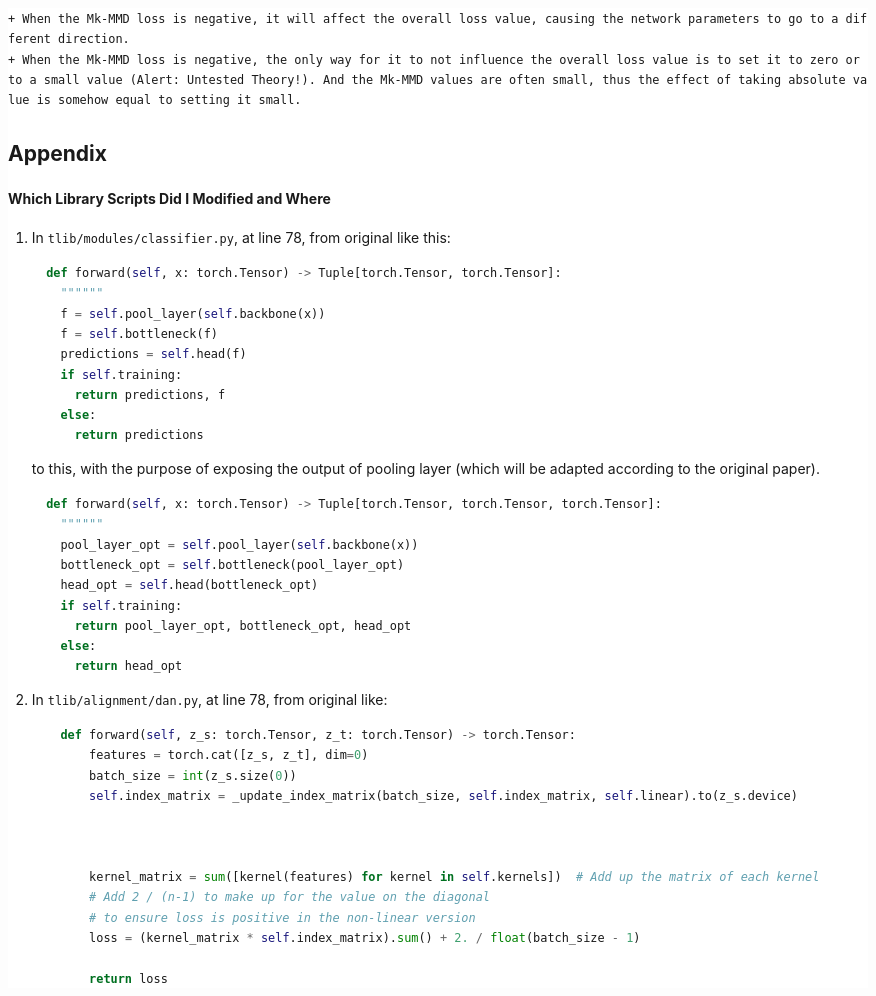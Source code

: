     + When the Mk-MMD loss is negative, it will affect the overall loss value, causing the network parameters to go to a different direction.
    + When the Mk-MMD loss is negative, the only way for it to not influence the overall loss value is to set it to zero or to a small value (Alert: Untested Theory!). And the Mk-MMD values are often small, thus the effect of taking absolute value is somehow equal to setting it small.

## Appendix

#### Which Library Scripts Did I Modified and Where

1. In `tlib/modules/classifier.py`, at line 78, from original like this:

   ```python
     def forward(self, x: torch.Tensor) -> Tuple[torch.Tensor, torch.Tensor]:
       """"""
       f = self.pool_layer(self.backbone(x))
       f = self.bottleneck(f)
       predictions = self.head(f)
       if self.training:
         return predictions, f
       else:
         return predictions
   ```

   to this, with the purpose of exposing the output of pooling layer (which will be adapted according to the original paper).

   ```python
     def forward(self, x: torch.Tensor) -> Tuple[torch.Tensor, torch.Tensor, torch.Tensor]:
       """"""
       pool_layer_opt = self.pool_layer(self.backbone(x))
       bottleneck_opt = self.bottleneck(pool_layer_opt)
       head_opt = self.head(bottleneck_opt)
       if self.training:
         return pool_layer_opt, bottleneck_opt, head_opt
       else:
         return head_opt
   ```

2. In `tlib/alignment/dan.py`, at line 78, from original like:

   ```python
       def forward(self, z_s: torch.Tensor, z_t: torch.Tensor) -> torch.Tensor:
           features = torch.cat([z_s, z_t], dim=0)
           batch_size = int(z_s.size(0))
           self.index_matrix = _update_index_matrix(batch_size, self.index_matrix, self.linear).to(z_s.device)
   


           kernel_matrix = sum([kernel(features) for kernel in self.kernels])  # Add up the matrix of each kernel
           # Add 2 / (n-1) to make up for the value on the diagonal
           # to ensure loss is positive in the non-linear version
           loss = (kernel_matrix * self.index_matrix).sum() + 2. / float(batch_size - 1)
    
           return loss
   ```
